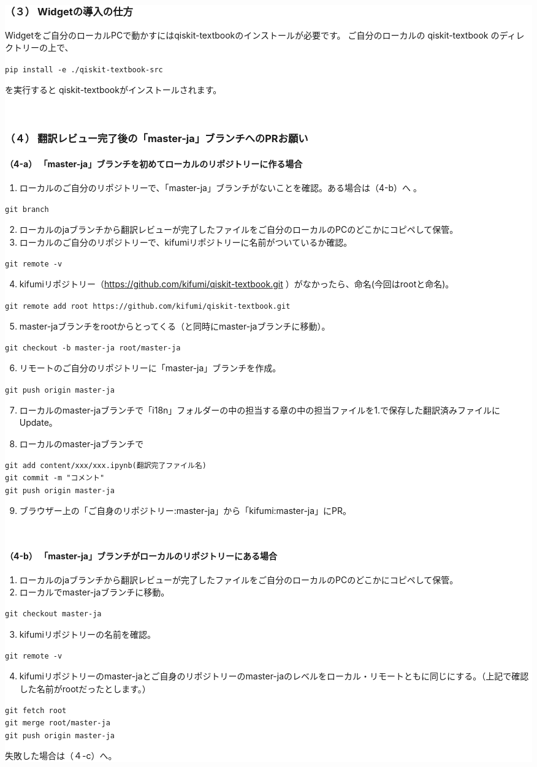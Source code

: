 ### （３） Widgetの導入の仕方
Widgetをご自分のローカルPCで動かすにはqiskit-textbookのインストールが必要です。
ご自分のローカルの qiskit-textbook のディレクトリーの上で、
```
pip install -e ./qiskit-textbook-src　
```
を実行すると qiskit-textbookがインストールされます。

<br/>

### （４） 翻訳レビュー完了後の「master-ja」ブランチへのPRお願い
#### （4-a） 「master-ja」ブランチを初めてローカルのリポジトリーに作る場合
1. ローカルのご自分のリポジトリーで、「master-ja」ブランチがないことを確認。ある場合は（4-b）へ 。
```
git branch
```
2. ローカルのjaブランチから翻訳レビューが完了したファイルをご自分のローカルのPCのどこかにコピペして保管。
3. ローカルのご自分のリポジトリーで、kifumiリポジトリーに名前がついているか確認。
```
git remote -v
```
4. kifumiリポジトリー（https://github.com/kifumi/qiskit-textbook.git ）がなかったら、命名(今回はrootと命名)。
```
git remote add root https://github.com/kifumi/qiskit-textbook.git
```
5. master-jaブランチをrootからとってくる（と同時にmaster-jaブランチに移動）。
```
git checkout -b master-ja root/master-ja
```
6. リモートのご自分のリポジトリーに「master-ja」ブランチを作成。
```
git push origin master-ja
```
7. ローカルのmaster-jaブランチで「i18n」フォルダーの中の担当する章の中の担当ファイルを1.で保存した翻訳済みファイルにUpdate。

8. ローカルのmaster-jaブランチで
```
git add content/xxx/xxx.ipynb(翻訳完了ファイル名)
git commit -m "コメント"
git push origin master-ja
```
9. ブラウザー上の「ご自身のリポジトリー:master-ja」から「kifumi:master-ja」にPR。

<br/>

#### （4-b） 「master-ja」ブランチがローカルのリポジトリーにある場合
1. ローカルのjaブランチから翻訳レビューが完了したファイルをご自分のローカルのPCのどこかにコピペして保管。
2. ローカルでmaster-jaブランチに移動。
```
git checkout master-ja
```
3. kifumiリポジトリーの名前を確認。
```
git remote -v
```
4. kifumiリポジトリーのmaster-jaとご自身のリポジトリーのmaster-jaのレベルをローカル・リモートともに同じにする。（上記で確認した名前がrootだったとします。）
```
git fetch root
git merge root/master-ja
git push origin master-ja
```
失敗した場合は（４-c）へ。

